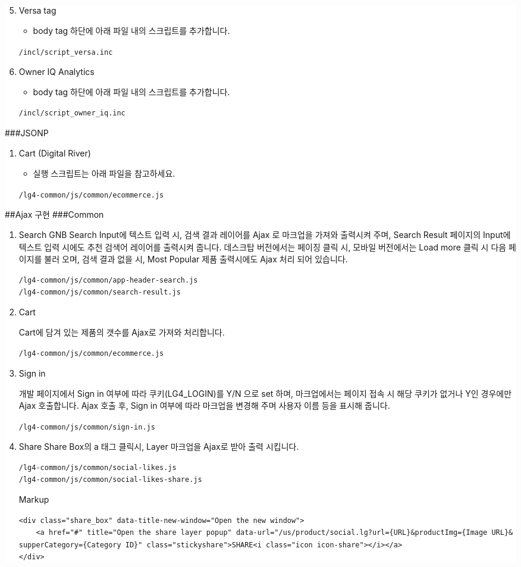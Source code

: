 5. Versa tag
	- body tag 하단에 아래 파일 내의 스크립트를 추가합니다.
	```
    /incl/script_versa.inc
    ```

6. Owner IQ Analytics
	- body tag 하단에 아래 파일 내의 스크립트를 추가합니다.
	```
    /incl/script_owner_iq.inc
    ```

###JSONP
1. Cart (Digital River)

	- 실행 스크립트는 아래 파일을 참고하세요.
    ```
    /lg4-common/js/common/ecommerce.js
    ```

##Ajax 구현
###Common
1. Search
	GNB Search Input에 텍스트 입력 시, 검색 결과 레이어를 Ajax 로 마크업을 가져와 출력시켜 주며,
    Search Result 페이지의 Input에 텍스트 입력 시에도 추천 검색어 레이어를 출력시켜 줍니다.
    데스크탑 버전에서는 페이징 클릭 시, 모바일 버전에서는 Load more 클릭 시 다음 페이지를 불러 오며,
    검색 결과 없을 시, Most Popular 제품 출력시에도 Ajax 처리 되어 있습니다.
    ```
    /lg4-common/js/common/app-header-search.js
    /lg4-common/js/common/search-result.js
    ```

2. Cart

	Cart에 담겨 있는 제품의 갯수를 Ajax로 가져와 처리합니다.
    ```
    /lg4-common/js/common/ecommerce.js
    ```

3. Sign in

	개발 페이지에서 Sign in 여부에 따라 쿠키(LG4_LOGIN)를 Y/N 으로 set 하며, 마크업에서는 페이지 접속 시 해당 쿠키가 없거나 Y인 경우에만 Ajax 호출합니다.
	Ajax 호출 후, Sign in 여부에 따라 마크업을 변경해 주며 사용자 이름 등을 표시해 줍니다.
    ```
    /lg4-common/js/common/sign-in.js
    ```

4. Share
	Share Box의 a 태그 클릭시, Layer 마크업을 Ajax로 받아 출력 시킵니다.
	```
    /lg4-common/js/common/social-likes.js
    /lg4-common/js/common/social-likes-share.js
    ```
    Markup
	```
	<div class="share_box" data-title-new-window="Open the new window">
		<a href="#" title="Open the share layer popup" data-url="/us/product/social.lg?url={URL}&productImg={Image URL}&supperCategory={Category ID}" class="stickyshare">SHARE<i class="icon icon-share"></i></a>
	</div>
    ```
